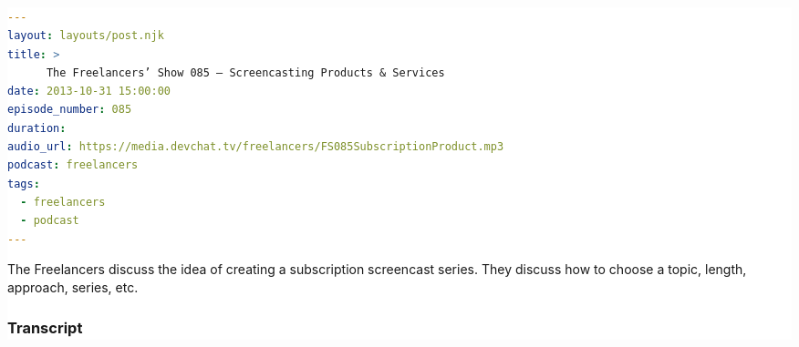 ```yaml
---
layout: layouts/post.njk
title: >
      The Freelancers’ Show 085 – Screencasting Products & Services
date: 2013-10-31 15:00:00
episode_number: 085
duration: 
audio_url: https://media.devchat.tv/freelancers/FS085SubscriptionProduct.mp3
podcast: freelancers
tags: 
  - freelancers
  - podcast
---
```


The Freelancers discuss the idea of creating a subscription screencast series. They discuss how to choose a topic, length, approach, series, etc.



### Transcript
